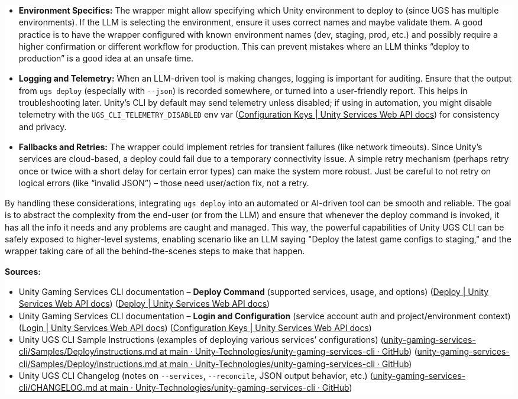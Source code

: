 - **Environment Specifics:** The wrapper might allow specifying which Unity environment to deploy to (since UGS has multiple environments). If the LLM is selecting the environment, ensure it uses correct names and maybe validate them. A good practice is to have the wrapper configured with known environment names (dev, staging, prod, etc.) and possibly require a higher confirmation or different workflow for production. This can prevent mistakes where an LLM thinks “deploy to production” is a good idea at an unsafe time.

- **Logging and Telemetry:** When an LLM-driven tool is making changes, logging is important for auditing. Ensure that the output from `ugs deploy` (especially with `--json`) is recorded somewhere, or turned into a user-friendly report. This helps in troubleshooting later. Unity’s CLI by default may send telemetry unless disabled; if using in automation, you might disable telemetry with the `UGS_CLI_TELEMETRY_DISABLED` env var ([Configuration Keys | Unity Services Web API docs](https://services.docs.unity.com/guides/ugs-cli/latest/general/base-commands/configuration/configuration-keys/#:~:text=%60project,Disables%20sending%20telemetry%20when%20set)) for consistency and privacy.

- **Fallbacks and Retries:** The wrapper could implement retries for transient failures (like network timeouts). Since Unity’s services are cloud-based, a deploy could fail due to a temporary connectivity issue. A simple retry mechanism (perhaps retry once or twice with a short delay for certain error types) can make the system more robust. Just be careful to not retry on logical errors (like “invalid JSON”) – those need user/action fix, not a retry.

By handling these considerations, integrating `ugs deploy` into an automated or AI-driven tool can be smooth and reliable. The goal is to abstract the complexity from the end-user (or from the LLM) and ensure that whenever the deploy command is invoked, it has all the info it needs and any problems are caught and managed. This way, the powerful capabilities of Unity UGS CLI can be safely exposed to higher-level systems, enabling scenario like an LLM saying "Deploy the latest game configs to staging," and the wrapper taking care of all the behind-the-scenes steps to make that happen.

**Sources:**

- Unity Gaming Services CLI documentation – **Deploy Command** (supported services, usage, and options) ([Deploy | Unity Services Web API docs](https://services.docs.unity.com/guides/ugs-cli/latest/general/base-commands/deploy/#:~:text=The%20Deploy%20command%20is%20an,supported%20services%20to%20the%20backend)) ([Deploy | Unity Services Web API docs](https://services.docs.unity.com/guides/ugs-cli/latest/general/base-commands/deploy/#:~:text=Alias%20Description%20project,to%20perform%20the%20command%20on))  
- Unity Gaming Services CLI documentation – **Login and Configuration** (service account auth and project/environment context) ([Login | Unity Services Web API docs](https://services.docs.unity.com/guides/ugs-cli/latest/general/base-commands/login/#:~:text=To%20log%20in%20manually%20use,command)) ([Configuration Keys | Unity Services Web API docs](https://services.docs.unity.com/guides/ugs-cli/latest/general/base-commands/configuration/configuration-keys/#:~:text=ConfigKey%20EnvironmentKey%20Meaning%20%60project,Disables%20sending%20telemetry%20when%20set))  
- Unity UGS CLI Sample Instructions (examples of deploying various services’ configurations) ([unity-gaming-services-cli/Samples/Deploy/instructions.md at main · Unity-Technologies/unity-gaming-services-cli · GitHub](https://github.com/Unity-Technologies/unity-gaming-services-cli/blob/main/Samples/Deploy/instructions.md#:~:text=ugs%20deploy%20)) ([unity-gaming-services-cli/Samples/Deploy/instructions.md at main · Unity-Technologies/unity-gaming-services-cli · GitHub](https://github.com/Unity-Technologies/unity-gaming-services-cli/blob/main/Samples/Deploy/instructions.md#:~:text=There%20are%204%20file%20formats,for%20Economy))  
- Unity UGS CLI Changelog (notes on `--services`, `--reconcile`, JSON output behavior, etc.) ([unity-gaming-services-cli/CHANGELOG.md at main · Unity-Technologies/unity-gaming-services-cli · GitHub](https://github.com/Unity-Technologies/unity-gaming-services-cli/blob/main/CHANGELOG.md#:~:text=,reconcile%60%20flag))